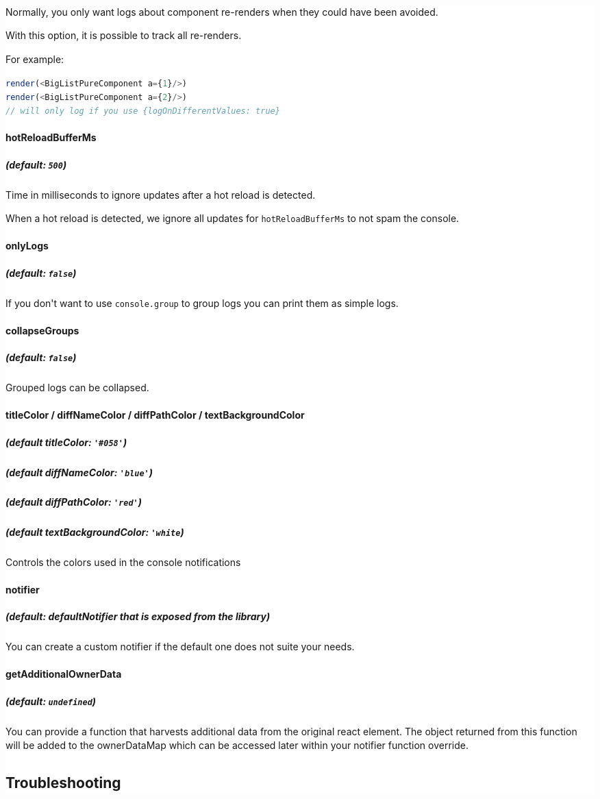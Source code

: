 Normally, you only want logs about component re-renders when they could have been avoided.

With this option, it is possible to track all re-renders.

For example:
```js
render(<BigListPureComponent a={1}/>)
render(<BigListPureComponent a={2}/>)
// will only log if you use {logOnDifferentValues: true}
```

#### hotReloadBufferMs
##### (default: `500`)

Time in milliseconds to ignore updates after a hot reload is detected.

When a hot reload is detected, we ignore all updates for `hotReloadBufferMs` to not spam the console.

#### onlyLogs
##### (default: `false`)

If you don't want to use `console.group` to group logs you can print them as simple logs.

#### collapseGroups
##### (default: `false`)

Grouped logs can be collapsed.

#### titleColor / diffNameColor / diffPathColor / textBackgroundColor
##### (default titleColor: `'#058'`)
##### (default diffNameColor: `'blue'`)
##### (default diffPathColor: `'red'`)
##### (default textBackgroundColor: `'white`)

Controls the colors used in the console notifications

#### notifier
##### (default: defaultNotifier that is exposed from the library)

You can create a custom notifier if the default one does not suite your needs.

#### getAdditionalOwnerData
##### (default: `undefined`)
You can provide a function that harvests additional data from the original react element. The object returned from this function will be added to the ownerDataMap which can be accessed later within your notifier function override.

## Troubleshooting
